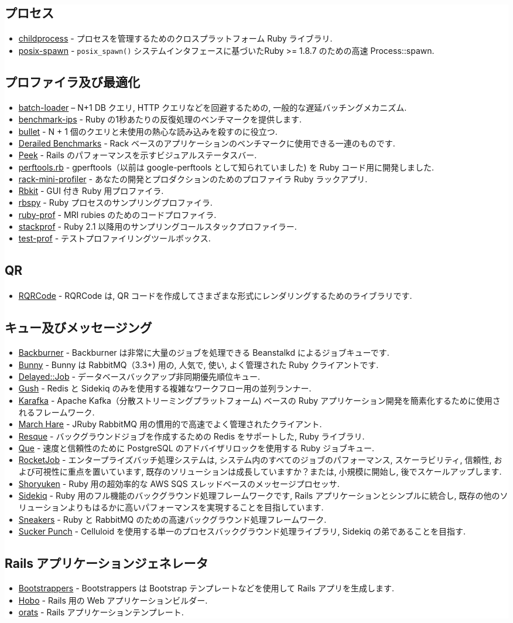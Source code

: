## プロセス

* [childprocess](https://github.com/jarib/childprocess) - プロセスを管理するためのクロスプラットフォーム Ruby ライブラリ.
* [posix-spawn](https://github.com/rtomayko/posix-spawn) - `posix_spawn()` システムインタフェースに基づいたRuby >= 1.8.7 のための高速 Process::spawn.


## プロファイラ及び最適化

* [batch-loader](https://github.com/exaspark/batch-loader) – N+1 DB クエリ, HTTP クエリなどを回避するための, 一般的な遅延バッチングメカニズム.
* [benchmark-ips](https://github.com/evanphx/benchmark-ips) - Ruby の1秒あたりの反復処理のベンチマークを提供します.
* [bullet](https://github.com/flyerhzm/bullet) - N + 1 個のクエリと未使用の熱心な読み込みを殺すのに役立つ.
* [Derailed Benchmarks](https://github.com/schneems/derailed_benchmarks) - Rack ベースのアプリケーションのベンチマークに使用できる一連のものです.
* [Peek](https://github.com/peek/peek) - Rails のパフォーマンスを示すビジュアルステータスバー.
* [perftools.rb](https://github.com/tmm1/perftools.rb) - gperftools（以前は google-perftools として知られていました) を Ruby コード用に開発しました.
* [rack-mini-profiler](https://github.com/MiniProfiler/rack-mini-profiler) - あなたの開発とプロダクションのためのプロファイラ Ruby ラックアプリ.
* [Rbkit](https://github.com/code-mancers/rbkit) - GUI 付き Ruby 用プロファイラ.
* [rbspy](https://github.com/rbspy/rbspy) - Ruby プロセスのサンプリングプロファイラ.
* [ruby-prof](https://github.com/ruby-prof/ruby-prof) - MRI rubies のためのコードプロファイラ.
* [stackprof](https://github.com/tmm1/stackprof) - Ruby 2.1 以降用のサンプリングコールスタックプロファイラー. 
* [test-prof](https://github.com/palkan/test-prof) - テストプロファイリングツールボックス. 


## QR

* [RQRCode](https://github.com/whomwah/rqrcode) - RQRCode は, QR コードを作成してさまざまな形式にレンダリングするためのライブラリです. 


## キュー及びメッセージング

* [Backburner](https://github.com/nesquena/backburner) - Backburner は非常に大量のジョブを処理できる Beanstalkd によるジョブキューです.
* [Bunny](https://github.com/ruby-amqp/bunny) - Bunny は RabbitMQ（3.3+) 用の, 人気で, 使い, よく管理された Ruby クライアントです.
* [Delayed::Job](https://github.com/collectiveidea/delayed_job) - データベースバックアップ非同期優先順位キュー.
* [Gush](https://github.com/chaps-io/gush) - Redis と Sidekiq のみを使用する複雑なワークフロー用の並列ランナー.
* [Karafka](https://github.com/karafka/karafka) - Apache Kafka（分散ストリーミングプラットフォーム) ベースの Ruby アプリケーション開発を簡素化するために使用されるフレームワーク.
* [March Hare](https://github.com/ruby-amqp/march_hare) - JRuby RabbitMQ 用の慣用的で高速でよく管理されたクライアント.
* [Resque](https://github.com/resque/resque) - バックグラウンドジョブを作成するための Redis をサポートした, Ruby ライブラリ.
* [Que](https://github.com/chanks/que) - 速度と信頼性のために PostgreSQL のアドバイザリロックを使用する Ruby ジョブキュー.
* [RocketJob](http://rocketjob.io) - エンタープライズバッチ処理システムは, システム内のすべてのジョブのパフォーマンス, スケーラビリティ, 信頼性, および可視性に重点を置いています, 既存のソリューションは成長していますか？または, 小規模に開始し, 後でスケールアップします.
* [Shoryuken](https://github.com/phstc/shoryuken) - Ruby 用の超効率的な AWS SQS スレッドベースのメッセージプロセッサ.
* [Sidekiq](https://sidekiq.org) - Ruby 用のフル機能のバックグラウンド処理フレームワークです, Rails アプリケーションとシンプルに統合し, 既存の他のソリューションよりもはるかに高いパフォーマンスを実現することを目指しています.
* [Sneakers](https://github.com/jondot/sneakers) - Ruby と RabbitMQ のための高速バックグラウンド処理フレームワーク.
* [Sucker Punch](https://github.com/brandonhilkert/sucker_punch) - Celluloid を使用する単一のプロセスバックグラウンド処理ライブラリ, Sidekiq の弟であることを目指す.


## Rails アプリケーションジェネレータ

* [Bootstrappers](https://github.com/xdite/bootstrappers) - Bootstrappers は Bootstrap テンプレートなどを使用して Rails アプリを生成します.
* [Hobo](https://github.com/Hobo/hobo) - Rails 用の Web アプリケーションビルダー.
* [orats](https://github.com/nickjj/orats) - Rails アプリケーションテンプレート.
